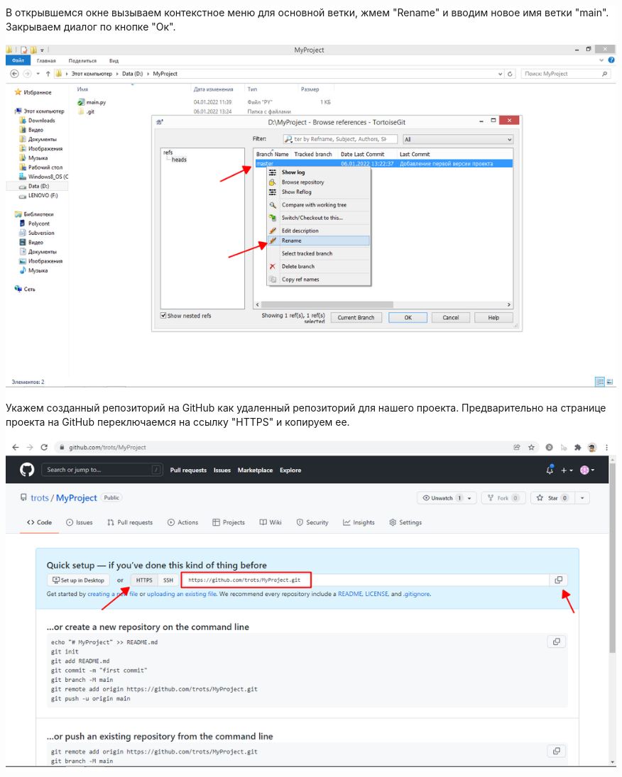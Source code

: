 В открывшемся окне вызываем контекстное меню для основной ветки, жмем "Rename" и вводим новое имя ветки "main". Закрываем диалог по кнопке "Ок".

![tortoise_rename_branch](/assets/images/load-code-on-github/NUof3ftsE.png)

Укажем созданный репозиторий на GitHub как удаленный репозиторий для нашего проекта. Предварительно на странице проекта на GitHub переключаемся на ссылку "HTTPS" и копируем ее.

![tortoise_copy_link](/assets/images/load-code-on-github/PBJ6v6bNw.png)

